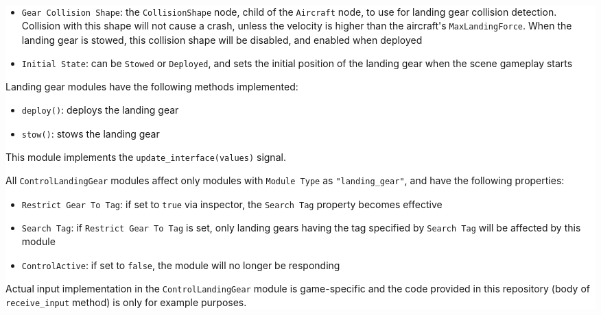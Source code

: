 - `Gear Collision Shape`: the `CollisionShape` node, child of the `Aircraft` node, to use for landing gear collision detection. Collision with this shape will not cause a crash, unless the velocity is higher than the aircraft's `MaxLandingForce`. When the landing gear is stowed, this collision shape will be disabled, and enabled when deployed

- `Initial State`: can be `Stowed` or `Deployed`, and sets the initial position of the landing gear when the scene gameplay starts

Landing gear modules have the following methods implemented:

- `deploy()`: deploys the landing gear

- `stow()`: stows the landing gear

This module implements the `update_interface(values)` signal.


All `ControlLandingGear` modules affect only modules with `Module Type` as `"landing_gear"`, and have the following properties:

- `Restrict Gear To Tag`: if set to `true` via inspector, the `Search Tag` property becomes effective

- `Search Tag`: if `Restrict Gear To Tag` is set, only landing gears having the tag specified by `Search Tag` will be affected by this module

- `ControlActive`: if set to `false`, the module will no longer be responding

Actual input implementation in the `ControlLandingGear` module is game-specific and the code provided in this repository (body of `receive_input` method) is only for example purposes.